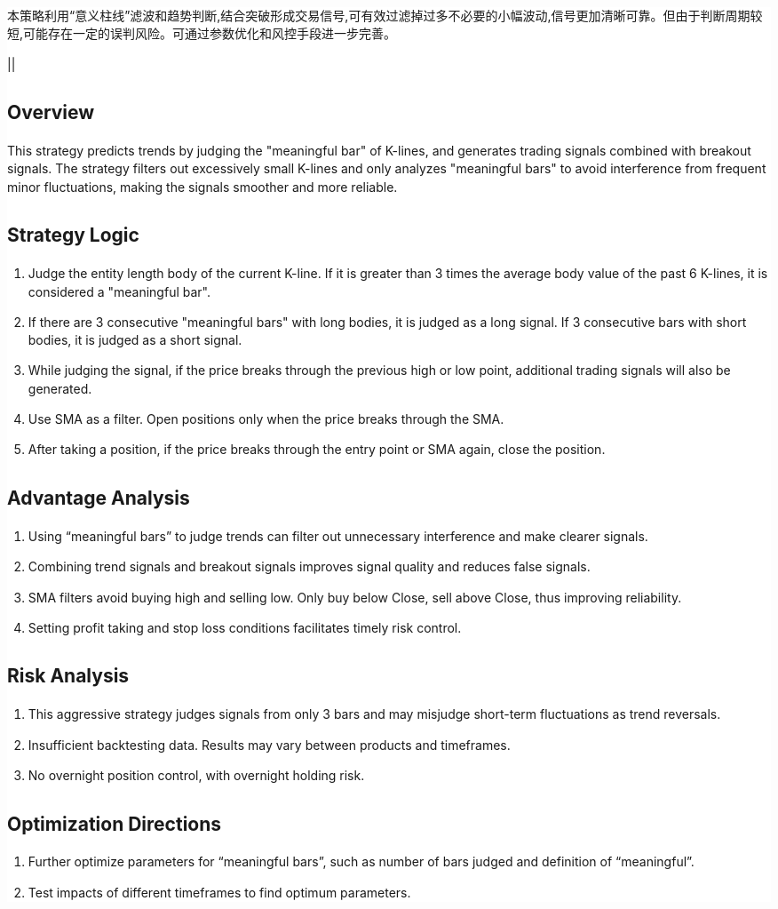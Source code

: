 本策略利用“意义柱线”滤波和趋势判断,结合突破形成交易信号,可有效过滤掉过多不必要的小幅波动,信号更加清晰可靠。但由于判断周期较短,可能存在一定的误判风险。可通过参数优化和风控手段进一步完善。

||

## Overview  

This strategy predicts trends by judging the "meaningful bar" of K-lines, and generates trading signals combined with breakout signals. The strategy filters out excessively small K-lines and only analyzes "meaningful bars" to avoid interference from frequent minor fluctuations, making the signals smoother and more reliable.

## Strategy Logic   

1. Judge the entity length body of the current K-line. If it is greater than 3 times the average body value of the past 6 K-lines, it is considered a "meaningful bar".  

2. If there are 3 consecutive "meaningful bars" with long bodies, it is judged as a long signal. If 3 consecutive bars with short bodies, it is judged as a short signal.
  
3. While judging the signal, if the price breaks through the previous high or low point, additional trading signals will also be generated.  

4. Use SMA as a filter. Open positions only when the price breaks through the SMA.
  
5. After taking a position, if the price breaks through the entry point or SMA again, close the position.

## Advantage Analysis   

1. Using “meaningful bars” to judge trends can filter out unnecessary interference and make clearer signals.

2. Combining trend signals and breakout signals improves signal quality and reduces false signals.   

3. SMA filters avoid buying high and selling low. Only buy below Close, sell above Close, thus improving reliability.  

4. Setting profit taking and stop loss conditions facilitates timely risk control.  

## Risk Analysis

1. This aggressive strategy judges signals from only 3 bars and may misjudge short-term fluctuations as trend reversals.  

2. Insufficient backtesting data. Results may vary between products and timeframes. 
  
3. No overnight position control, with overnight holding risk.

## Optimization Directions  

1. Further optimize parameters for “meaningful bars”, such as number of bars judged and definition of “meaningful”.

2. Test impacts of different timeframes to find optimum parameters.  
